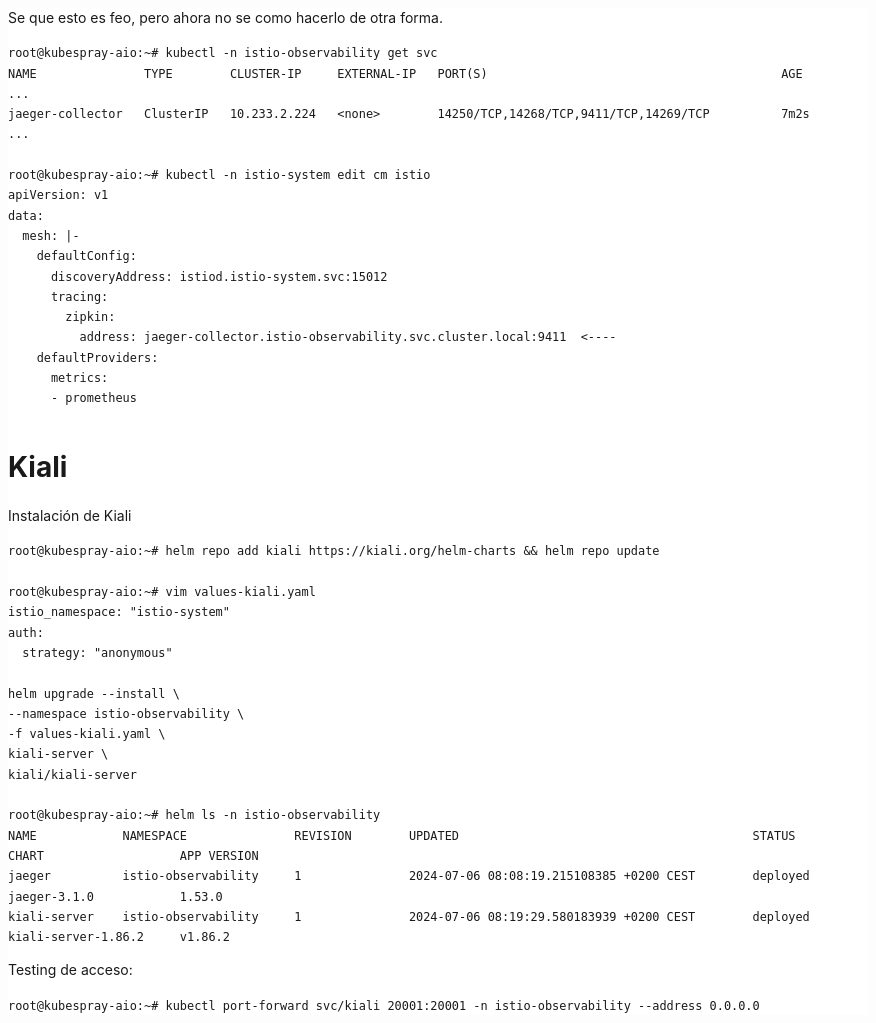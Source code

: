 Se que esto es feo, pero ahora no se como hacerlo de otra forma.

```
root@kubespray-aio:~# kubectl -n istio-observability get svc
NAME               TYPE        CLUSTER-IP     EXTERNAL-IP   PORT(S)                                         AGE
...
jaeger-collector   ClusterIP   10.233.2.224   <none>        14250/TCP,14268/TCP,9411/TCP,14269/TCP          7m2s
...

root@kubespray-aio:~# kubectl -n istio-system edit cm istio
apiVersion: v1
data:
  mesh: |-
    defaultConfig:
      discoveryAddress: istiod.istio-system.svc:15012
      tracing:
        zipkin:
          address: jaeger-collector.istio-observability.svc.cluster.local:9411  <----
    defaultProviders:
      metrics:
      - prometheus
```
# Kiali <div id='id90' />

Instalación de Kiali

```
root@kubespray-aio:~# helm repo add kiali https://kiali.org/helm-charts && helm repo update

root@kubespray-aio:~# vim values-kiali.yaml
istio_namespace: "istio-system"
auth:
  strategy: "anonymous"

helm upgrade --install \
--namespace istio-observability \
-f values-kiali.yaml \
kiali-server \
kiali/kiali-server

root@kubespray-aio:~# helm ls -n istio-observability
NAME            NAMESPACE               REVISION        UPDATED                                         STATUS          CHART                   APP VERSION
jaeger          istio-observability     1               2024-07-06 08:08:19.215108385 +0200 CEST        deployed        jaeger-3.1.0            1.53.0
kiali-server    istio-observability     1               2024-07-06 08:19:29.580183939 +0200 CEST        deployed        kiali-server-1.86.2     v1.86.2
```

Testing de acceso:

```
root@kubespray-aio:~# kubectl port-forward svc/kiali 20001:20001 -n istio-observability --address 0.0.0.0
```

